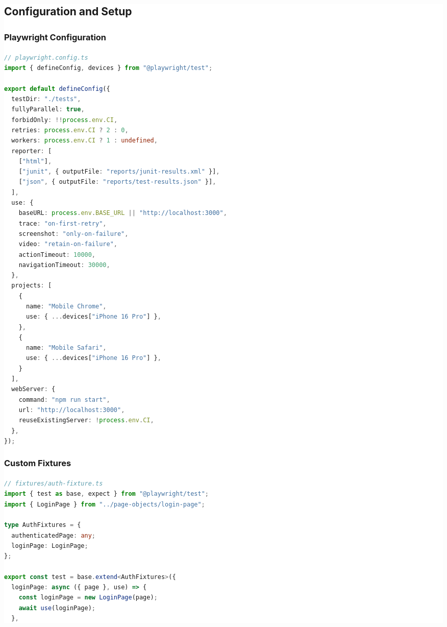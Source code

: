 ## Configuration and Setup

### Playwright Configuration

```typescript
// playwright.config.ts
import { defineConfig, devices } from "@playwright/test";

export default defineConfig({
  testDir: "./tests",
  fullyParallel: true,
  forbidOnly: !!process.env.CI,
  retries: process.env.CI ? 2 : 0,
  workers: process.env.CI ? 1 : undefined,
  reporter: [
    ["html"],
    ["junit", { outputFile: "reports/junit-results.xml" }],
    ["json", { outputFile: "reports/test-results.json" }],
  ],
  use: {
    baseURL: process.env.BASE_URL || "http://localhost:3000",
    trace: "on-first-retry",
    screenshot: "only-on-failure",
    video: "retain-on-failure",
    actionTimeout: 10000,
    navigationTimeout: 30000,
  },
  projects: [
    {
      name: "Mobile Chrome",
      use: { ...devices["iPhone 16 Pro"] },
    },
    {
      name: "Mobile Safari",
      use: { ...devices["iPhone 16 Pro"] },
    }
  ],
  webServer: {
    command: "npm run start",
    url: "http://localhost:3000",
    reuseExistingServer: !process.env.CI,
  },
});
```

### Custom Fixtures

```typescript
// fixtures/auth-fixture.ts
import { test as base, expect } from "@playwright/test";
import { LoginPage } from "../page-objects/login-page";

type AuthFixtures = {
  authenticatedPage: any;
  loginPage: LoginPage;
};

export const test = base.extend<AuthFixtures>({
  loginPage: async ({ page }, use) => {
    const loginPage = new LoginPage(page);
    await use(loginPage);
  },

```